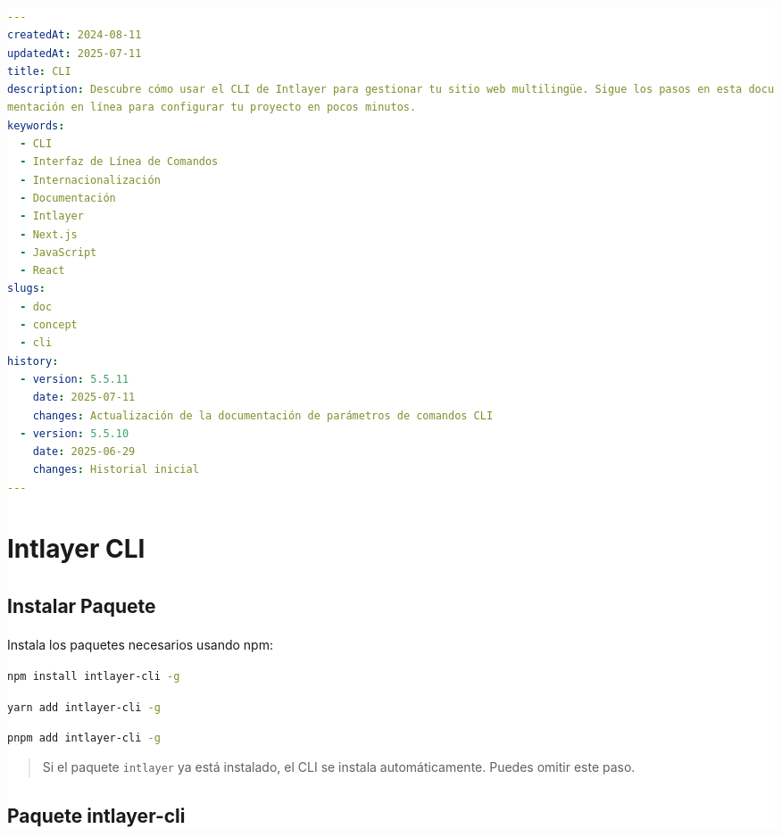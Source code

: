 ```yaml
---
createdAt: 2024-08-11
updatedAt: 2025-07-11
title: CLI
description: Descubre cómo usar el CLI de Intlayer para gestionar tu sitio web multilingüe. Sigue los pasos en esta documentación en línea para configurar tu proyecto en pocos minutos.
keywords:
  - CLI
  - Interfaz de Línea de Comandos
  - Internacionalización
  - Documentación
  - Intlayer
  - Next.js
  - JavaScript
  - React
slugs:
  - doc
  - concept
  - cli
history:
  - version: 5.5.11
    date: 2025-07-11
    changes: Actualización de la documentación de parámetros de comandos CLI
  - version: 5.5.10
    date: 2025-06-29
    changes: Historial inicial
---
```


# Intlayer CLI

## Instalar Paquete

Instala los paquetes necesarios usando npm:

```bash packageManager="npm"
npm install intlayer-cli -g
```

```bash packageManager="yarn"
yarn add intlayer-cli -g
```

```bash packageManager="pnpm"
pnpm add intlayer-cli -g
```

> Si el paquete `intlayer` ya está instalado, el CLI se instala automáticamente. Puedes omitir este paso.

## Paquete intlayer-cli
